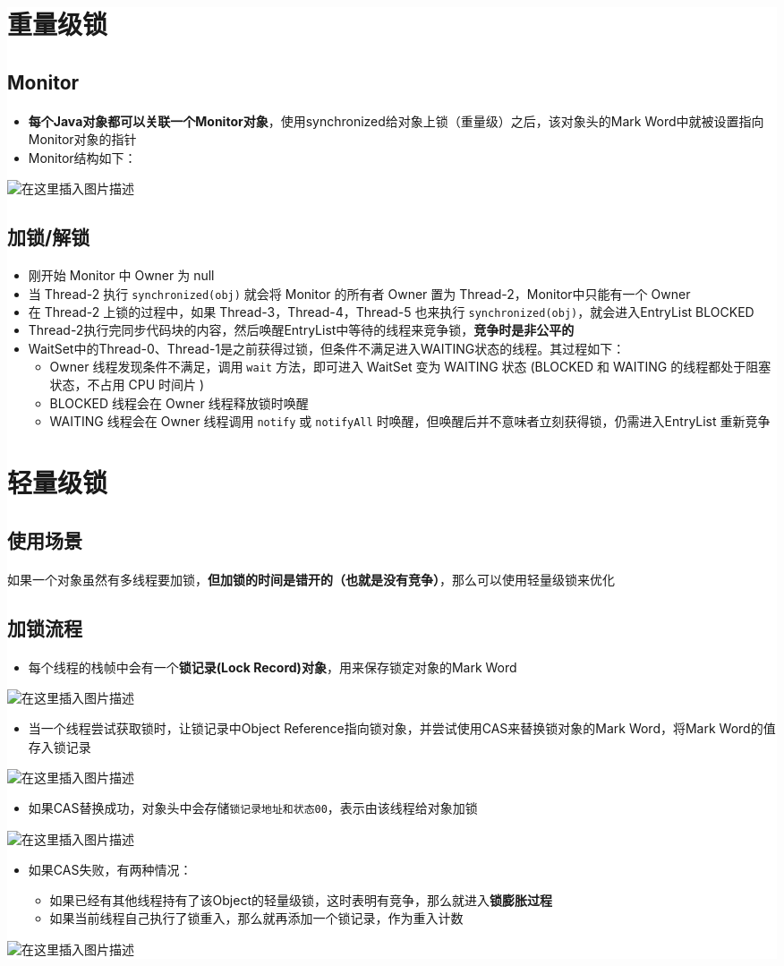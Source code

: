 
# 重量级锁

## Monitor

- **每个Java对象都可以关联一个Monitor对象**，使用synchronized给对象上锁（重量级）之后，该对象头的Mark Word中就被设置指向Monitor对象的指针
- Monitor结构如下：

![在这里插入图片描述](https://img-blog.csdnimg.cn/20210401104225726.png?x-oss-process=image/watermark,type_ZmFuZ3poZW5naGVpdGk,shadow_10,text_aHR0cHM6Ly9ibG9nLmNzZG4ubmV0L3h5bGl0b2x6,size_16,color_FFFFFF,t_70#pic_center)

## 加锁/解锁

- 刚开始 Monitor 中 Owner 为 null  
- 当 Thread-2 执行 `synchronized(obj)` 就会将 Monitor 的所有者 Owner 置为 Thread-2，Monitor中只能有一个 Owner  
- 在 Thread-2 上锁的过程中，如果 Thread-3，Thread-4，Thread-5 也来执行 `synchronized(obj)`，就会进入EntryList BLOCKED  
- Thread-2执行完同步代码块的内容，然后唤醒EntryList中等待的线程来竞争锁，**竞争时是非公平的**
- WaitSet中的Thread-0、Thread-1是之前获得过锁，但条件不满足进入WAITING状态的线程。其过程如下：
  - Owner 线程发现条件不满足，调用 `wait` 方法，即可进入 WaitSet 变为 WAITING 状态  (BLOCKED 和 WAITING 的线程都处于阻塞状态，不占用 CPU 时间片  )
  - BLOCKED 线程会在 Owner 线程释放锁时唤醒  
  - WAITING 线程会在 Owner 线程调用 `notify` 或 `notifyAll` 时唤醒，但唤醒后并不意味者立刻获得锁，仍需进入EntryList 重新竞争  

# 轻量级锁

## 使用场景
如果一个对象虽然有多线程要加锁，**但加锁的时间是错开的（也就是没有竞争）**，那么可以使用轻量级锁来优化

## 加锁流程

- 每个线程的栈帧中会有一个**锁记录(Lock Record)对象**，用来保存锁定对象的Mark Word

![在这里插入图片描述](https://img-blog.csdnimg.cn/20210401104456337.png?x-oss-process=image/watermark,type_ZmFuZ3poZW5naGVpdGk,shadow_10,text_aHR0cHM6Ly9ibG9nLmNzZG4ubmV0L3h5bGl0b2x6,size_16,color_FFFFFF,t_70#pic_center)

- 当一个线程尝试获取锁时，让锁记录中Object Reference指向锁对象，并尝试使用CAS来替换锁对象的Mark Word，将Mark Word的值存入锁记录

![在这里插入图片描述](https://img-blog.csdnimg.cn/20210401104540904.png?x-oss-process=image/watermark,type_ZmFuZ3poZW5naGVpdGk,shadow_10,text_aHR0cHM6Ly9ibG9nLmNzZG4ubmV0L3h5bGl0b2x6,size_16,color_FFFFFF,t_70#pic_center)


  - 如果CAS替换成功，对象头中会存储`锁记录地址和状态00`，表示由该线程给对象加锁

![在这里插入图片描述](https://img-blog.csdnimg.cn/2021040110461594.png?x-oss-process=image/watermark,type_ZmFuZ3poZW5naGVpdGk,shadow_10,text_aHR0cHM6Ly9ibG9nLmNzZG4ubmV0L3h5bGl0b2x6,size_16,color_FFFFFF,t_70#pic_center)


  - 如果CAS失败，有两种情况：

    - 如果已经有其他线程持有了该Object的轻量级锁，这时表明有竞争，那么就进入**锁膨胀过程**
    - 如果当前线程自己执行了锁重入，那么就再添加一个锁记录，作为重入计数

![在这里插入图片描述](https://img-blog.csdnimg.cn/20210401104708650.png?x-oss-process=image/watermark,type_ZmFuZ3poZW5naGVpdGk,shadow_10,text_aHR0cHM6Ly9ibG9nLmNzZG4ubmV0L3h5bGl0b2x6,size_16,color_FFFFFF,t_70#pic_center)
